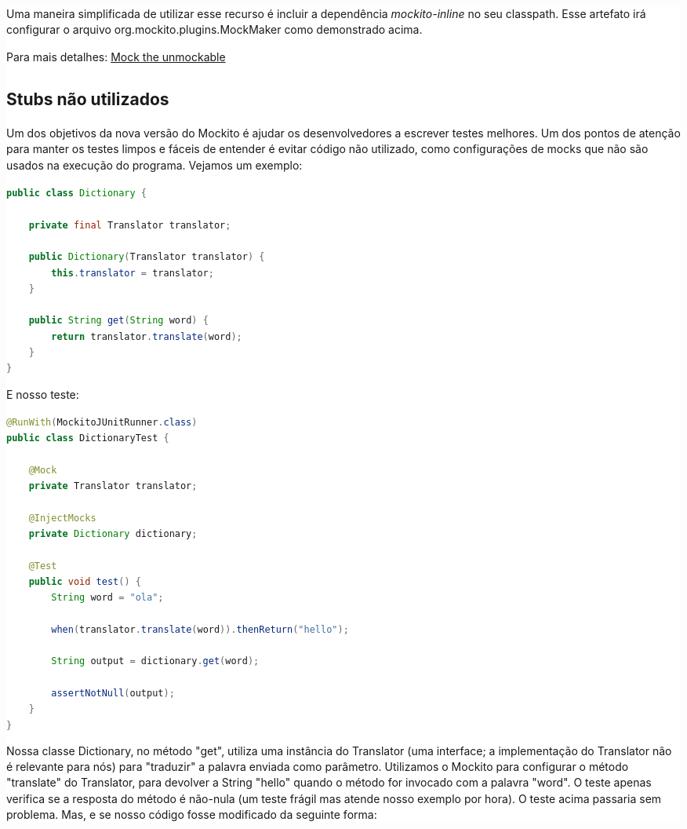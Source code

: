 Uma maneira simplificada de utilizar esse recurso é incluir a dependência *mockito-inline* no seu classpath. Esse artefato irá configurar o arquivo org.mockito.plugins.MockMaker como demonstrado acima.

Para mais detalhes: [Mock the unmockable](http://static.javadoc.io/org.mockito/mockito-core/2.8.47/org/mockito/Mockito.html#Mocking_Final)

## Stubs não utilizados
Um dos objetivos da nova versão do Mockito é ajudar os desenvolvedores a escrever testes melhores. Um dos pontos de atenção para manter os testes limpos e fáceis de entender é evitar código não utilizado, como configurações de mocks que não são usados na execução do programa. Vejamos um exemplo:

```java
public class Dictionary {

	private final Translator translator;

	public Dictionary(Translator translator) {
		this.translator = translator;
	}

	public String get(String word) {
		return translator.translate(word);
	}
}
```

E nosso teste:

```java
@RunWith(MockitoJUnitRunner.class)
public class DictionaryTest {

	@Mock
	private Translator translator;

	@InjectMocks
	private Dictionary dictionary;

	@Test
	public void test() {
		String word = "ola";

		when(translator.translate(word)).thenReturn("hello");

		String output = dictionary.get(word);

		assertNotNull(output);
	}
}
```

Nossa classe Dictionary, no método "get", utiliza uma instância do Translator (uma interface; a implementação do Translator não é relevante para nós) para "traduzir" a palavra enviada como parâmetro. Utilizamos o Mockito para configurar o método "translate" do Translator, para devolver a String "hello" quando o método for invocado com a palavra "word". O teste apenas verifica se a resposta do método é não-nula (um teste frágil mas atende nosso exemplo por hora). O teste acima passaria sem problema. Mas, e se nosso código fosse modificado da seguinte forma:
